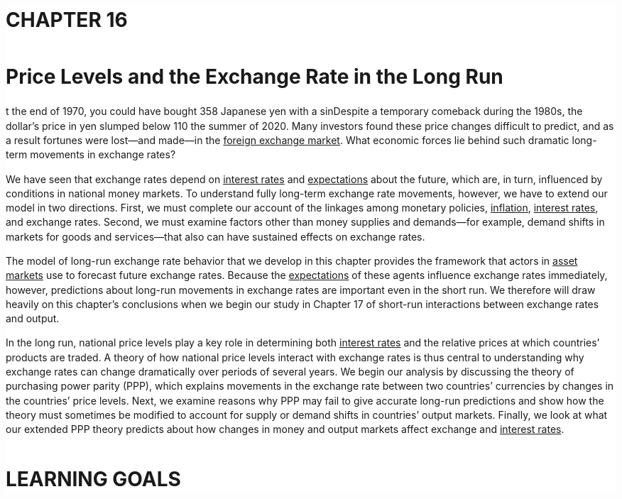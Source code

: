 # CHAPTER 16  

# Price Levels and the Exchange Rate in the Long Run  

t the end of 1970, you could have bought 358 Japanese yen with a sinDespite a temporary comeback during the 1980s, the dollar’s price in yen slumped below 110 the summer of 2020. Many investors found these price changes difficult to predict, and as a result fortunes were lost—and made—in the [foreign exchange market](../../Foreign%20Exchange%20Markets%20and%20Exchange%20Rate%20Determination.md). What economic forces lie behind such dramatic long-term movements in exchange rates?  

We have seen that exchange rates depend on [interest rates](../../../Financial%20Markets/Fixed%20Income%20Securities%20Tools%20for%20Today's%20Markets/Chapter%202/Interest%20Rate%20Quotations.md) and [expectations](../../../Fixed%20Income%20Asset%20Pricing/Fixed%20Income%20Lecture%20Notes/FORWARD%20RATES%20AND%20TERM%20STRUCTURE.md) about the future, which are, in turn, influenced by conditions in national money markets. To understand fully long-term exchange rate movements, however, we have to extend our model in two directions. First, we must complete our account of the linkages among monetary policies, [inflation](../../Bridgewater/Principles%20For%20Navigating%20Big%20Debt%20Cycles/Part%20II%20Detailed%20Case%20Studies/German%20Debt%20Crisis%20andHyperinflation%20(1918–1924)/War%20Economies%20and%20Hyperinflation.md), [interest rates](../../../Financial%20Markets/Fixed%20Income%20Securities%20Tools%20for%20Today's%20Markets/Chapter%202/Interest%20Rate%20Quotations.md), and exchange rates. Second, we must examine factors other than money supplies and demands—for example, demand shifts in markets for goods and services—that also can have sustained effects on exchange rates.  

The model of long-run exchange rate behavior that we develop in this chapter provides the framework that actors in [asset markets](../../../Financial%20Markets/Financial%20Engineering%20and%20Arbitrage%20in%20the%20Financial%20Markets/PART%20I%20RELATIVE%20VALUE%20BUILDING%20BLOCKS/Chapter%201%20-%20Purpose%20and%20Structure%20of%20Financial%20Markets/Primary%20Issuance%20and%20Secondary%20Resale%20Markets.md) use to forecast future exchange rates. Because the [expectations](../../../Fixed%20Income%20Asset%20Pricing/Fixed%20Income%20Lecture%20Notes/FORWARD%20RATES%20AND%20TERM%20STRUCTURE.md) of these agents influence exchange rates immediately, however, predictions about long-run movements in exchange rates are important even in the short run. We therefore will draw heavily on this chapter’s conclusions when we begin our study in Chapter 17 of short-run interactions between exchange rates and output.  

In the long run, national price levels play a key role in determining both [interest rates](../../../Financial%20Markets/Fixed%20Income%20Securities%20Tools%20for%20Today's%20Markets/Chapter%202/Interest%20Rate%20Quotations.md) and the relative prices at which countries’ products are traded. A theory of how national price levels interact with exchange rates is thus central to understanding why exchange rates can change dramatically over periods of several years. We begin our analysis by discussing the theory of purchasing power ­parity (PPP), which explains movements in the exchange rate between two countries’ currencies by changes in the countries’ price levels. Next, we examine reasons why PPP may fail to give accurate long-run predictions and show how the theory must sometimes be modified to account for supply or demand shifts in countries’ output markets. Finally, we look at what our extended PPP theory predicts about how changes in money and output markets affect exchange and [interest rates](../../../Financial%20Markets/Fixed%20Income%20Securities%20Tools%20for%20Today's%20Markets/Chapter%202/Interest%20Rate%20Quotations.md).  

# LEARNING GOALS  
